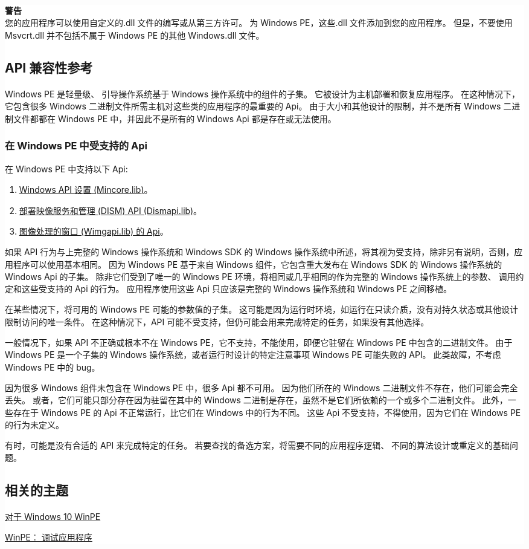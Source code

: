 **警告**  
您的应用程序可以使用自定义的.dll 文件的编写或从第三方许可。 为 Windows PE，这些.dll 文件添加到您的应用程序。 但是，不要使用 Msvcrt.dll 并不包括不属于 Windows PE 的其他 Windows.dll 文件。

 

## <a name="span-idapicompatibilityreferencespanspan-idapicompatibilityreferencespanspan-idapicompatibilityreferencespanapi-compatibility-reference"></a><span id="API_Compatibility_reference"></span><span id="api_compatibility_reference"></span><span id="API_COMPATIBILITY_REFERENCE"></span>API 兼容性参考


Windows PE 是轻量级、 引导操作系统基于 Windows 操作系统中的组件的子集。 它被设计为主机部署和恢复应用程序。 在这种情况下，它包含很多 Windows 二进制文件所需主机对这些类的应用程序的最重要的 Api。 由于大小和其他设计的限制，并不是所有 Windows 二进制文件都都在 Windows PE 中，并因此不是所有的 Windows Api 都是存在或无法使用。

### <a name="span-idsupportedapisinwindowspespanspan-idsupportedapisinwindowspespanspan-idsupportedapisinwindowspespansupported-apis-in-windows-pe"></a><span id="Supported_APIs_in_Windows_PE"></span><span id="supported_apis_in_windows_pe"></span><span id="SUPPORTED_APIS_IN_WINDOWS_PE"></span>在 Windows PE 中受支持的 Api

在 Windows PE 中支持以下 Api:

1.  [Windows API 设置 (Mincore.lib)](http://go.microsoft.com/fwlink/?LinkId=330240)。

2.  [部署映像服务和管理 (DISM) API (Dismapi.lib)](http://go.microsoft.com/fwlink/?LinkId=330239)。

3.  [图像处理的窗口 (Wimgapi.lib) 的 Api](http://go.microsoft.com/fwlink/?LinkId=330241)。

如果 API 行为与上完整的 Windows 操作系统和 Windows SDK 的 Windows 操作系统中所述，将其视为受支持，除非另有说明，否则，应用程序可以使用基本相同。 因为 Windows PE 基于来自 Windows 组件，它包含重大发布在 Windows SDK 的 Windows 操作系统的 Windows Api 的子集。 除非它们受到了唯一的 Windows PE 环境，将相同或几乎相同的作为完整的 Windows 操作系统上的参数、 调用约定和这些受支持的 Api 的行为。 应用程序使用这些 Api 只应该是完整的 Windows 操作系统和 Windows PE 之间移植。

在某些情况下，将可用的 Windows PE 可能的参数值的子集。 这可能是因为运行时环境，如运行在只读介质，没有对持久状态或其他设计限制访问的唯一条件。 在这种情况下，API 可能不受支持，但仍可能会用来完成特定的任务，如果没有其他选择。

一般情况下，如果 API 不正确或根本不在 Windows PE，它不支持，不能使用，即便它驻留在 Windows PE 中包含的二进制文件。 由于 Windows PE 是一个子集的 Windows 操作系统，或者运行时设计的特定注意事项 Windows PE 可能失败的 API。 此类故障，不考虑 Windows PE 中的 bug。

因为很多 Windows 组件未包含在 Windows PE 中，很多 Api 都不可用。 因为他们所在的 Windows 二进制文件不存在，他们可能会完全丢失。 或者，它们可能只部分存在因为驻留在其中的 Windows 二进制是存在，虽然不是它们所依赖的一个或多个二进制文件。 此外，一些存在于 Windows PE 的 Api 不正常运行，比它们在 Windows 中的行为不同。 这些 Api 不受支持，不得使用，因为它们在 Windows PE 的行为未定义。

有时，可能是没有合适的 API 来完成特定的任务。 若要查找的备选方案，将需要不同的应用程序逻辑、 不同的算法设计或重定义的基础问题。

## <a name="span-idrelatedtopicsspanrelated-topics"></a><span id="related_topics"></span>相关的主题


[对于 Windows 10 WinPE](winpe-intro.md)

[WinPE︰ 调试应用程序](winpe-debug-apps.md)

 

 






